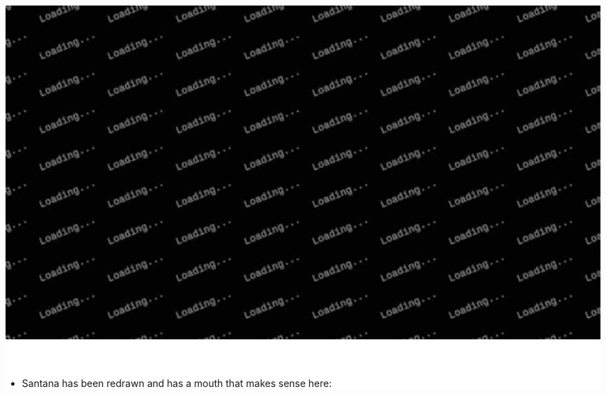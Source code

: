  <img width="100%" height="100%" class="lazyload" src="./../images/loading.jpg"
  data-src="./../images/BT13/bd-12350-1090px.jpg"
  data-srcset="./../images/BT13/bd-12350-512px.jpg 512w,
  ./../images/BT13/bd-12350-768px.jpg 768w,
  ./../images/BT13/bd-12350-1090px.jpg 1090w"
  sizes="(min-width: 1218px) 1090px,
  (min-width: 768px) 87vw,
  89vw" />
</div>

<br>

<video class='lazyload' playsinline nocontrols muted data-autoplay preload='none' loop data-poster='./../images/loadingvideo.jpg'>
  <source src="./../videos/BT13/10 - foot knife.webm" type='video/webm; codecs="vp8, vorbis"'>
  <source src="./../videos/BT13/10 - foot knife.mp4" type='video/mp4; codecs=avc1.42E01E,mp4a.40.2'>
</video>

- Santana has been redrawn and has a mouth that makes sense here:

<div id="container1" class="twentytwenty-container">